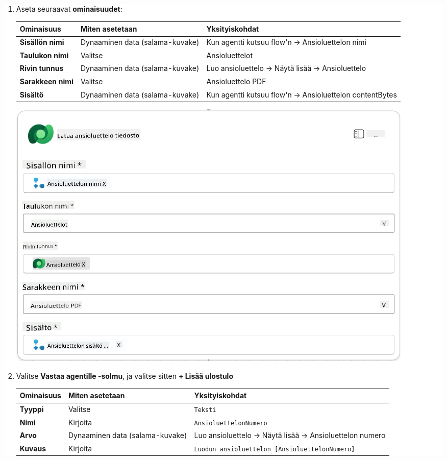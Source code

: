 1. Aseta seuraavat **ominaisuudet**:

     | Ominaisuus | Miten asetetaan | Yksityiskohdat |
     |------------|-----------------|----------------|
     | **Sisällön nimi** | Dynaaminen data (salama-kuvake) | Kun agentti kutsuu flow'n → Ansioluettelon nimi |
     | **Taulukon nimi** | Valitse | Ansioluettelot |
     | **Rivin tunnus** | Dynaaminen data (salama-kuvake) | Luo ansioluettelo → Näytä lisää → Ansioluettelo |
     | **Sarakkeen nimi** | Valitse | Ansioluettelo PDF |
     | **Sisältö** | Dynaaminen data (salama-kuvake) | Kun agentti kutsuu flow'n → Ansioluettelon contentBytes |

     ![Aseta ominaisuudet](../../../../../translated_images/2-upload-resume-upload-resume-file.2250f45ffd06b6c60e91e0517966334acbd9cf6c0f98dc2f3f615431ae03be90.fi.png)

1. Valitse **Vastaa agentille -solmu**, ja valitse sitten **+ Lisää ulostulo**

     | Ominaisuus | Miten asetetaan | Yksityiskohdat |
     |------------|-----------------|----------------|
     | **Tyyppi** | Valitse | `Teksti` |
     | **Nimi** | Kirjoita | `AnsioluettelonNumero` |
     | **Arvo** | Dynaaminen data (salama-kuvake) | Luo ansioluettelo → Näytä lisää → Ansioluettelon numero |
     | **Kuvaus** | Kirjoita | `Luodun ansioluettelon [AnsioluettelonNumero]` |
